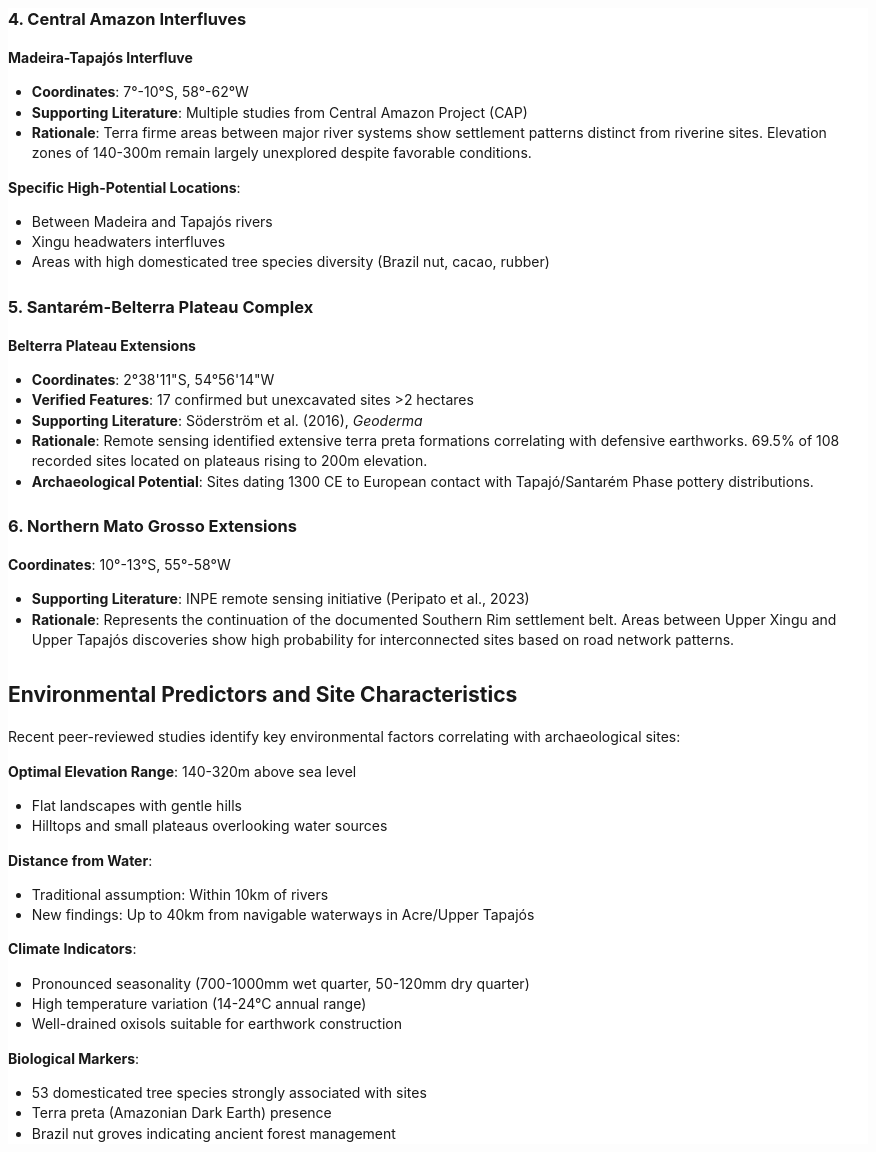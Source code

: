 ### 4. Central Amazon Interfluves

**Madeira-Tapajós Interfluve**
- **Coordinates**: 7°-10°S, 58°-62°W
- **Supporting Literature**: Multiple studies from Central Amazon Project (CAP)
- **Rationale**: Terra firme areas between major river systems show settlement patterns distinct from riverine sites. Elevation zones of 140-300m remain largely unexplored despite favorable conditions.

**Specific High-Potential Locations**:
- Between Madeira and Tapajós rivers
- Xingu headwaters interfluves  
- Areas with high domesticated tree species diversity (Brazil nut, cacao, rubber)

### 5. Santarém-Belterra Plateau Complex

**Belterra Plateau Extensions**
- **Coordinates**: 2°38'11"S, 54°56'14"W
- **Verified Features**: 17 confirmed but unexcavated sites >2 hectares
- **Supporting Literature**: Söderström et al. (2016), *Geoderma*
- **Rationale**: Remote sensing identified extensive terra preta formations correlating with defensive earthworks. 69.5% of 108 recorded sites located on plateaus rising to 200m elevation.
- **Archaeological Potential**: Sites dating 1300 CE to European contact with Tapajó/Santarém Phase pottery distributions.

### 6. Northern Mato Grosso Extensions

**Coordinates**: 10°-13°S, 55°-58°W
- **Supporting Literature**: INPE remote sensing initiative (Peripato et al., 2023)
- **Rationale**: Represents the continuation of the documented Southern Rim settlement belt. Areas between Upper Xingu and Upper Tapajós discoveries show high probability for interconnected sites based on road network patterns.

## Environmental Predictors and Site Characteristics

Recent peer-reviewed studies identify key environmental factors correlating with archaeological sites:

**Optimal Elevation Range**: 140-320m above sea level
- Flat landscapes with gentle hills
- Hilltops and small plateaus overlooking water sources

**Distance from Water**: 
- Traditional assumption: Within 10km of rivers
- New findings: Up to 40km from navigable waterways in Acre/Upper Tapajós

**Climate Indicators**:
- Pronounced seasonality (700-1000mm wet quarter, 50-120mm dry quarter)
- High temperature variation (14-24°C annual range)
- Well-drained oxisols suitable for earthwork construction

**Biological Markers**:
- 53 domesticated tree species strongly associated with sites
- Terra preta (Amazonian Dark Earth) presence
- Brazil nut groves indicating ancient forest management
